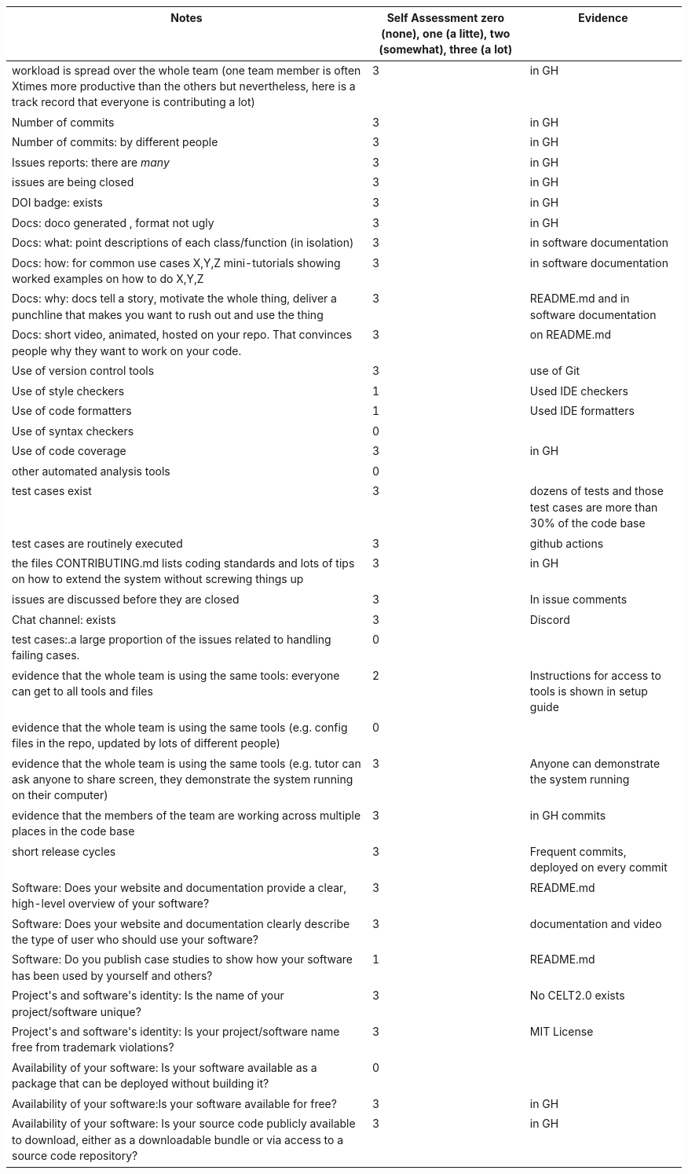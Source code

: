 | Notes|Self Assessment  zero (none), one (a litte), two (somewhat), three (a lot)| Evidence|
|-----|--------|---------|
|workload is spread over the whole team (one team member is often Xtimes more productive than the others but nevertheless, here is a track record that everyone is contributing a lot)|3|in GH|
| Number of commits|3|in GH|
| Number of commits: by different people|3|in GH|
| Issues reports: there are *many*|3|in GH |
|  issues are being  closed|3 | in GH|
| DOI badge: exists |3 |in GH|
|Docs: doco generated , format not ugly |3 |in GH|
|Docs: what: point descriptions of each class/function (in isolation) | 3 | in software documentation |
|Docs: how: for common use cases X,Y,Z mini-tutorials showing worked examples on how to do X,Y,Z| 3 |in software documentation|
|Docs: why: docs tell a story, motivate the whole thing, deliver a punchline that makes you want to rush out and use the thing| 3 | README.md and in software documentation |
|Docs: short video, animated, hosted on your repo. That convinces people why they want to work on your code.| 3 | on README.md |
| Use of version control tools| 3 | use of Git |
|Use of  style checkers | 1 |Used IDE checkers| 
| Use of code  formatters | 1 |Used IDE formatters|
| Use of syntax checkers| 0 | |
| Use of code coverage | 3 |in GH|
| other automated analysis tools|0| |
| test cases exist|3|dozens of tests and those test cases are more than 30% of the  code base|
| test cases are routinely executed|3|github actions|
 | the files CONTRIBUTING.md lists coding standards and lots of tips on how to extend the system without screwing things up|3 |in GH |
| issues are discussed before they are closed|3 |In issue comments|
| Chat channel: exists|3|Discord|
| test cases:.a large proportion of the issues related to handling failing cases.| 0 | |
| evidence that the whole team is using the same tools: everyone can get to all tools and files| 2 | Instructions for access to tools is shown in setup guide |
| evidence that the whole team is using the same tools (e.g. config files in the repo, updated by lots of different people)| 0 |  |
| evidence that the whole team is using the same tools (e.g. tutor can ask anyone to share screen, they demonstrate the system running on their computer)| 3 | Anyone can demonstrate the system running |
| evidence that the members of the team are working across multiple places in the code base| 3 | in GH commits |
|short release cycles | 3 | Frequent commits, deployed on every commit |
|Software: Does your website and documentation provide a clear, high-level overview of your software?| 3 | README.md |
|Software: Does your website and documentation clearly describe the type of user who should use your software?| 3 | documentation and video |
|Software: Do you publish case studies to show how your software has been used by yourself and others?| 1 | README.md |
|Project's and software's identity: Is the name of your project/software unique?| 3 | No CELT2.0 exists |
|Project's and software's identity: Is your project/software name free from trademark violations?| 3 | MIT License |
|Availability of your software: Is your software available as a package that can be deployed without building it?| 0 |  |
|Availability of your software:Is your software available for free?| 3 | in GH |
|Availability of your software: Is your source code publicly available to download, either as a downloadable bundle or via access to a source code repository?| 3 | in GH |